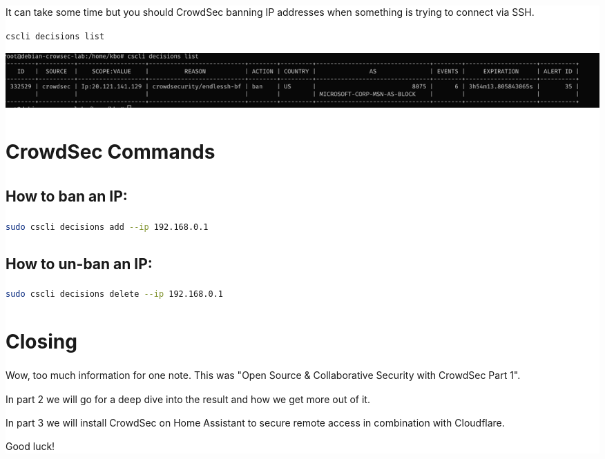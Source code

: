 It can take some time but you should CrowdSec banning IP addresses when something is trying to connect via SSH.

```bash
cscli decisions list
```
![](/assets/img/2022-09-17-15-18-29.png)


# CrowdSec Commands


## How to ban an IP:

```bash
sudo cscli decisions add --ip 192.168.0.1
```

## How to un-ban an IP:

```bash
sudo cscli decisions delete --ip 192.168.0.1
```

# Closing

Wow, too much information for one note. This was "Open Source & Collaborative Security with CrowdSec Part 1". 

In part 2 we will go for a deep dive into the result and how we get more out of it.

In part 3 we will install CrowdSec on Home Assistant to secure remote access in combination with Cloudflare. 

Good luck!